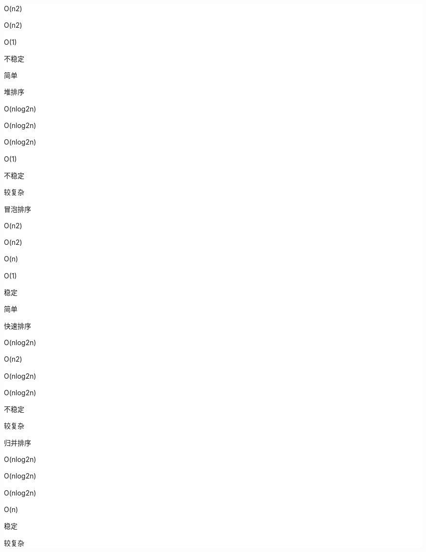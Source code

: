 O(n2)

O(n2)

O(1)

不稳定

简单

堆排序

O(nlog2n)

O(nlog2n)

O(nlog2n)

O(1)

不稳定

较复杂

冒泡排序

O(n2)

O(n2)

O(n)

O(1)

稳定

简单

快速排序

O(nlog2n)

O(n2)

O(nlog2n)

O(nlog2n)

不稳定

较复杂

归并排序

O(nlog2n)

O(nlog2n)

O(nlog2n)

O(n)

稳定

较复杂
